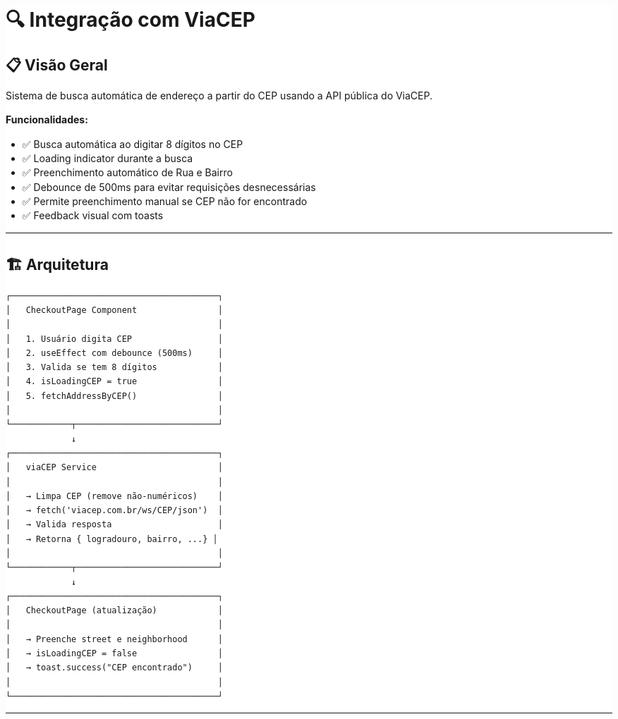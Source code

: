# 🔍 Integração com ViaCEP

## 📋 Visão Geral

Sistema de busca automática de endereço a partir do CEP usando a API pública do ViaCEP.

**Funcionalidades:**
- ✅ Busca automática ao digitar 8 dígitos no CEP
- ✅ Loading indicator durante a busca
- ✅ Preenchimento automático de Rua e Bairro
- ✅ Debounce de 500ms para evitar requisições desnecessárias
- ✅ Permite preenchimento manual se CEP não for encontrado
- ✅ Feedback visual com toasts

---

## 🏗️ Arquitetura

```
┌─────────────────────────────────────────┐
│   CheckoutPage Component                │
│                                         │
│   1. Usuário digita CEP                 │
│   2. useEffect com debounce (500ms)     │
│   3. Valida se tem 8 dígitos            │
│   4. isLoadingCEP = true                │
│   5. fetchAddressByCEP()                │
│                                         │
└────────────┬────────────────────────────┘
             ↓
┌─────────────────────────────────────────┐
│   viaCEP Service                        │
│                                         │
│   → Limpa CEP (remove não-numéricos)    │
│   → fetch('viacep.com.br/ws/CEP/json')  │
│   → Valida resposta                     │
│   → Retorna { logradouro, bairro, ...} │
│                                         │
└────────────┬────────────────────────────┘
             ↓
┌─────────────────────────────────────────┐
│   CheckoutPage (atualização)            │
│                                         │
│   → Preenche street e neighborhood      │
│   → isLoadingCEP = false                │
│   → toast.success("CEP encontrado")     │
│                                         │
└─────────────────────────────────────────┘
```

---
